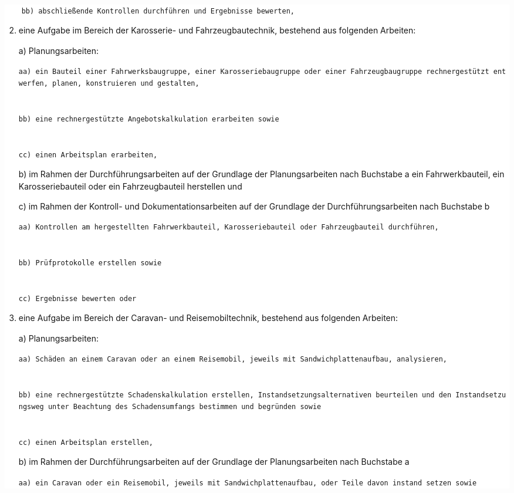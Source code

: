 
        bb) abschließende Kontrollen durchführen und Ergebnisse bewerten,








2.  eine Aufgabe im Bereich der Karosserie- und Fahrzeugbautechnik, bestehend aus folgenden Arbeiten:

    a)  Planungsarbeiten:

        aa) ein Bauteil einer Fahrwerksbaugruppe, einer Karosseriebaugruppe oder einer Fahrzeugbaugruppe rechnergestützt entwerfen, planen, konstruieren und gestalten,


        bb) eine rechnergestützte Angebotskalkulation erarbeiten sowie


        cc) einen Arbeitsplan erarbeiten,





    b)  im Rahmen der Durchführungsarbeiten auf der Grundlage der Planungsarbeiten nach Buchstabe a ein Fahrwerkbauteil, ein Karosseriebauteil oder ein Fahrzeugbauteil herstellen und


    c)  im Rahmen der Kontroll- und Dokumentationsarbeiten auf der Grundlage der Durchführungsarbeiten nach Buchstabe b

        aa) Kontrollen am hergestellten Fahrwerkbauteil, Karosseriebauteil oder Fahrzeugbauteil durchführen,


        bb) Prüfprotokolle erstellen sowie


        cc) Ergebnisse bewerten oder








3.  eine Aufgabe im Bereich der Caravan- und Reisemobiltechnik, bestehend aus folgenden Arbeiten:

    a)  Planungsarbeiten:

        aa) Schäden an einem Caravan oder an einem Reisemobil, jeweils mit Sandwichplattenaufbau, analysieren,


        bb) eine rechnergestützte Schadenskalkulation erstellen, Instandsetzungsalternativen beurteilen und den Instandsetzungsweg unter Beachtung des Schadensumfangs bestimmen und begründen sowie


        cc) einen Arbeitsplan erstellen,





    b)  im Rahmen der Durchführungsarbeiten auf der Grundlage der Planungsarbeiten nach Buchstabe a

        aa) ein Caravan oder ein Reisemobil, jeweils mit Sandwichplattenaufbau, oder Teile davon instand setzen sowie
